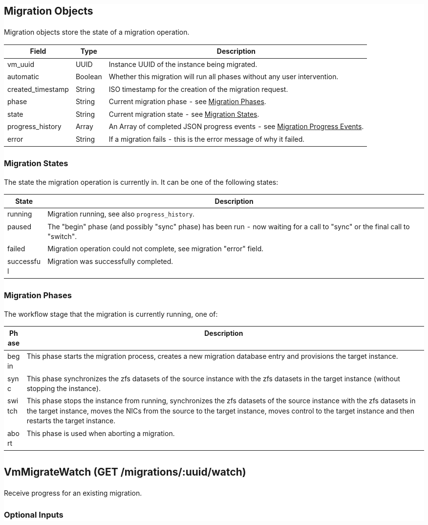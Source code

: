 ## Migration Objects

Migration objects store the state of a migration operation.

Field                | Type     | Description
-------------------- | -------- | ---------------
vm_uuid              | UUID     | Instance UUID of the instance being migrated.
automatic            | Boolean  | Whether this migration will run all phases without any user intervention.
created\_timestamp   | String   | ISO timestamp for the creation of the migration request.
phase                | String   | Current migration phase - see [Migration Phases](#migration-phases).
state                | String   | Current migration state - see [Migration States](#migration-states).
progress\_history    | Array    | An Array of completed JSON progress events - see [Migration Progress Events](#migration-progress-events).
error                | String   | If a migration fails - this is the error message of why it failed.

### Migration States

The state the migration operation is currently in. It can be one of the
following states:

State         | Description
------------- | ----------------
running       | Migration running, see also `progress_history`.
paused        | The "begin" phase (and possibly "sync" phase) has been run - now waiting for a call to "sync" or the final call to "switch".
failed        | Migration operation could not complete, see migration "error" field.
successful    | Migration was successfully completed.

### Migration Phases

The workflow stage that the migration is currently running, one of:

Phase      | Description
---------- | ------------
begin      | This phase starts the migration process, creates a new migration database entry and provisions the target instance.
sync       | This phase synchronizes the zfs datasets of the source instance with the zfs datasets in the target instance (without stopping the instance).
switch     | This phase stops the instance from running, synchronizes the zfs datasets of the source instance with the zfs datasets in the target instance, moves the NICs from the source to the target instance, moves control to the target instance and then restarts the target instance.
abort      | This phase is used when aborting a migration.

## VmMigrateWatch (GET /migrations/:uuid/watch)

Receive progress for an existing migration.

### Optional Inputs
